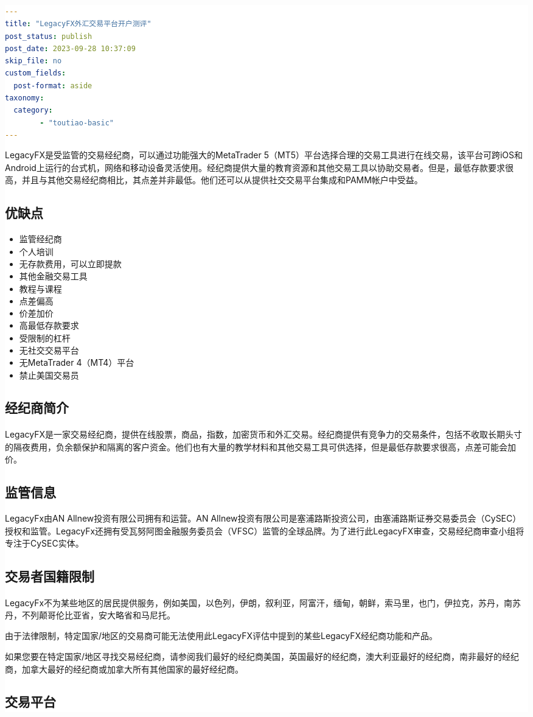 ```yaml
---
title: "LegacyFX外汇交易平台开户测评"
post_status: publish
post_date: 2023-09-28 10:37:09
skip_file: no
custom_fields: 
  post-format: aside
taxonomy:
  category:
        - "toutiao-basic"
---
```


LegacyFX是受监管的交易经纪商，可以通过功能强大的MetaTrader 5（MT5）平台选择合理的交易工具进行在线交易，该平台可跨iOS和Android上运行的台式机，网络和移动设备灵活使用。经纪商提供大量的教育资源和其他交易工具以协助交易者。但是，最低存款要求很高，并且与其他交易经纪商相比，其点差并非最低。他们还可以从提供社交交易平台集成和PAMM帐户中受益。

## 优缺点

- 监管经纪商
- 个人培训
- 无存款费用，可以立即提款
- 其他金融交易工具
- 教程与课程
- 点差偏高
- 价差加价
- 高最低存款要求
- 受限制的杠杆
- 无社交交易平台
- 无MetaTrader 4（MT4）平台
- 禁止美国交易员

## 经纪商简介

LegacyFX是一家交易经纪商，提供在线股票，商品，指数，加密货币和外汇交易。经纪商提供有竞争力的交易条件，包括不收取长期头寸的隔夜费用，负余额保护和隔离的客户资金。他们也有大量的教学材料和其他交易工具可供选择，但是最低存款要求很高，点差可能会加价。

## 监管信息

LegacyFx由AN Allnew投资有限公司拥有和运营。AN Allnew投资有限公司是塞浦路斯投资公司，由塞浦路斯证券交易委员会（CySEC）授权和监管。LegacyFx还拥有受瓦努阿图金融服务委员会（VFSC）监管的全球品牌。为了进行此LegacyFX审查，交易经纪商审查小组将专注于CySEC实体。

## 交易者国籍限制

LegacyFx不为某些地区的居民提供服务，例如美国，以色列，伊朗，叙利亚，阿富汗，缅甸，朝鲜，索马里，也门，伊拉克，苏丹，南苏丹，不列颠哥伦比亚省，安大略省和马尼托。

由于法律限制，特定国家/地区的交易商可能无法使用此LegacyFX评估中提到的某些LegacyFX经纪商功能和产品。

如果您要在特定国家/地区寻找交易经纪商，请参阅我们最好的经纪商美国，英国最好的经纪商，澳大利亚最好的经纪商，南非最好的经纪商，加拿大最好的经纪商或加拿大所有其他国家的最好经纪商。

## 交易平台
